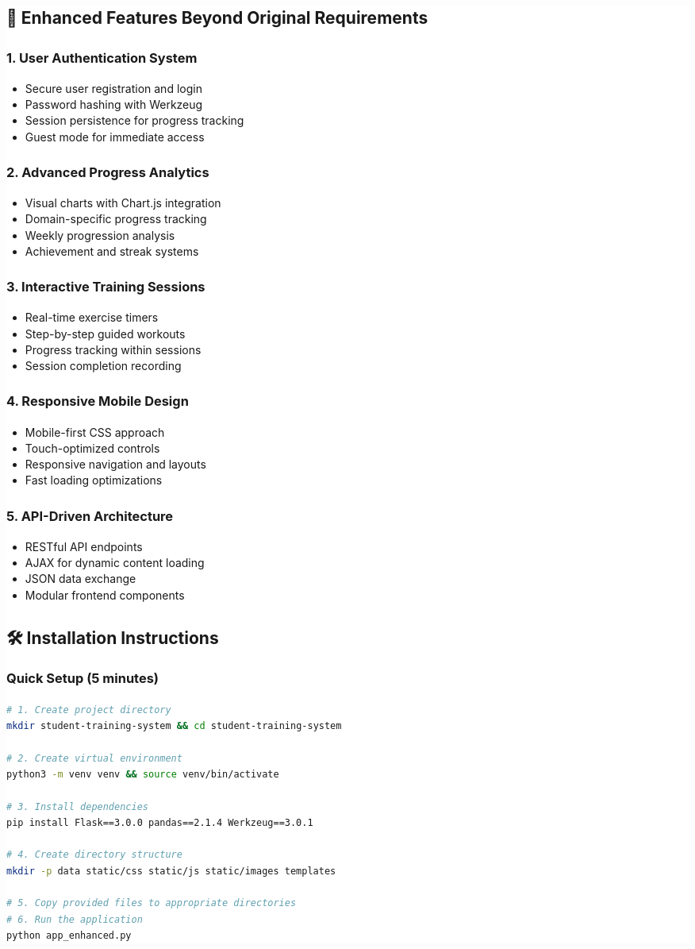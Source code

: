 ## 🌟 Enhanced Features Beyond Original Requirements

### 1. **User Authentication System**
- Secure user registration and login
- Password hashing with Werkzeug
- Session persistence for progress tracking
- Guest mode for immediate access

### 2. **Advanced Progress Analytics**
- Visual charts with Chart.js integration
- Domain-specific progress tracking
- Weekly progression analysis
- Achievement and streak systems

### 3. **Interactive Training Sessions**
- Real-time exercise timers
- Step-by-step guided workouts
- Progress tracking within sessions
- Session completion recording

### 4. **Responsive Mobile Design**
- Mobile-first CSS approach
- Touch-optimized controls
- Responsive navigation and layouts
- Fast loading optimizations

### 5. **API-Driven Architecture**
- RESTful API endpoints
- AJAX for dynamic content loading
- JSON data exchange
- Modular frontend components

## 🛠️ Installation Instructions

### Quick Setup (5 minutes)
```bash
# 1. Create project directory
mkdir student-training-system && cd student-training-system

# 2. Create virtual environment
python3 -m venv venv && source venv/bin/activate

# 3. Install dependencies
pip install Flask==3.0.0 pandas==2.1.4 Werkzeug==3.0.1

# 4. Create directory structure
mkdir -p data static/css static/js static/images templates

# 5. Copy provided files to appropriate directories
# 6. Run the application
python app_enhanced.py
```
